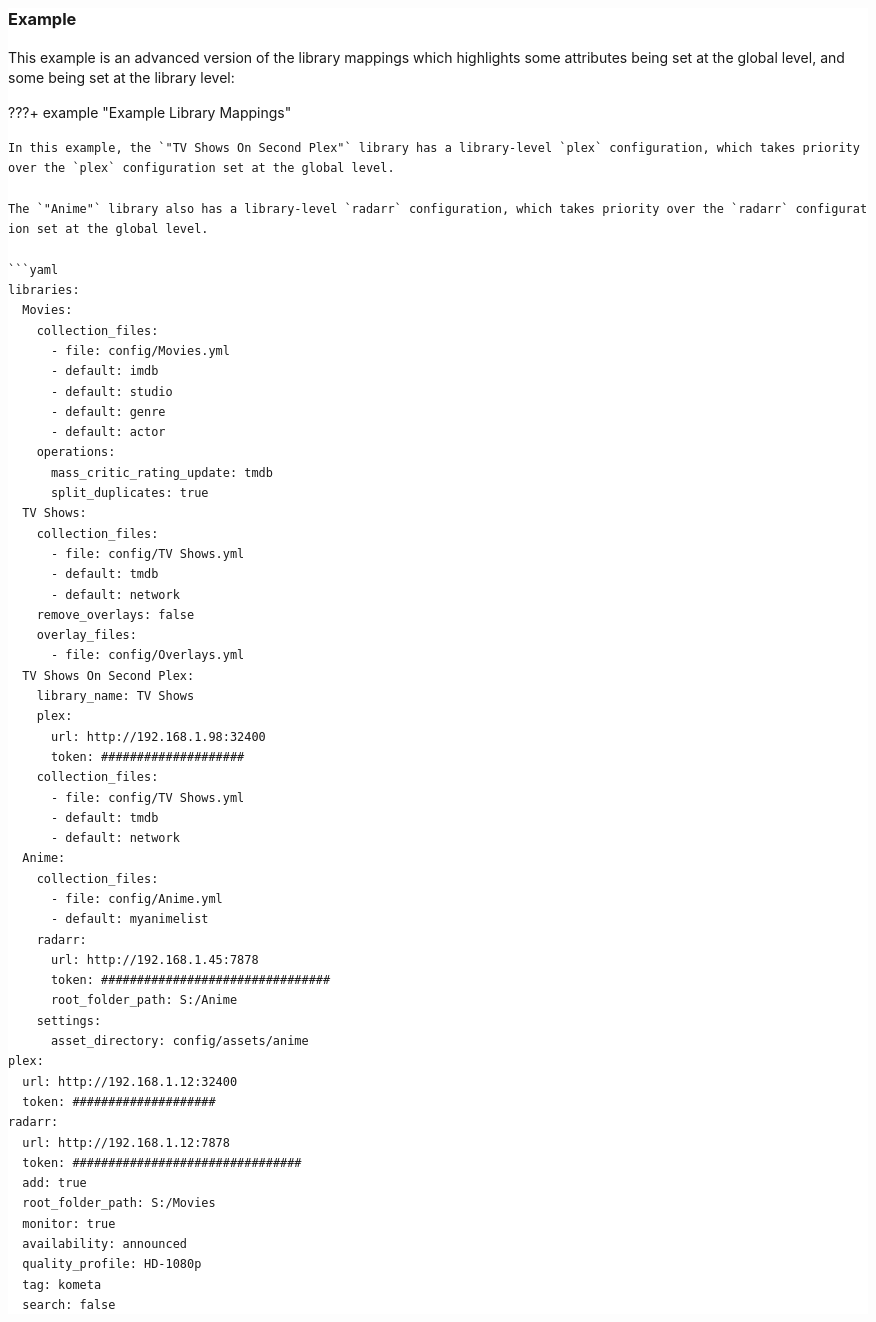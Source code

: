 ### Example

This example is an advanced version of the library mappings which highlights some attributes being set at the global level, and some being set at the library level:

???+ example "Example Library Mappings"

    In this example, the `"TV Shows On Second Plex"` library has a library-level `plex` configuration, which takes priority over the `plex` configuration set at the global level.
    
    The `"Anime"` library also has a library-level `radarr` configuration, which takes priority over the `radarr` configuration set at the global level.

    ```yaml
    libraries:
      Movies:
        collection_files:
          - file: config/Movies.yml
          - default: imdb
          - default: studio
          - default: genre
          - default: actor
        operations:
          mass_critic_rating_update: tmdb
          split_duplicates: true
      TV Shows:
        collection_files:
          - file: config/TV Shows.yml
          - default: tmdb
          - default: network
        remove_overlays: false
        overlay_files:
          - file: config/Overlays.yml
      TV Shows On Second Plex:
        library_name: TV Shows
        plex:
          url: http://192.168.1.98:32400
          token: ####################
        collection_files:
          - file: config/TV Shows.yml
          - default: tmdb
          - default: network
      Anime:
        collection_files:
          - file: config/Anime.yml
          - default: myanimelist
        radarr:
          url: http://192.168.1.45:7878
          token: ################################
          root_folder_path: S:/Anime
        settings:
          asset_directory: config/assets/anime
    plex:
      url: http://192.168.1.12:32400
      token: ####################
    radarr:
      url: http://192.168.1.12:7878
      token: ################################
      add: true
      root_folder_path: S:/Movies
      monitor: true
      availability: announced
      quality_profile: HD-1080p
      tag: kometa
      search: false